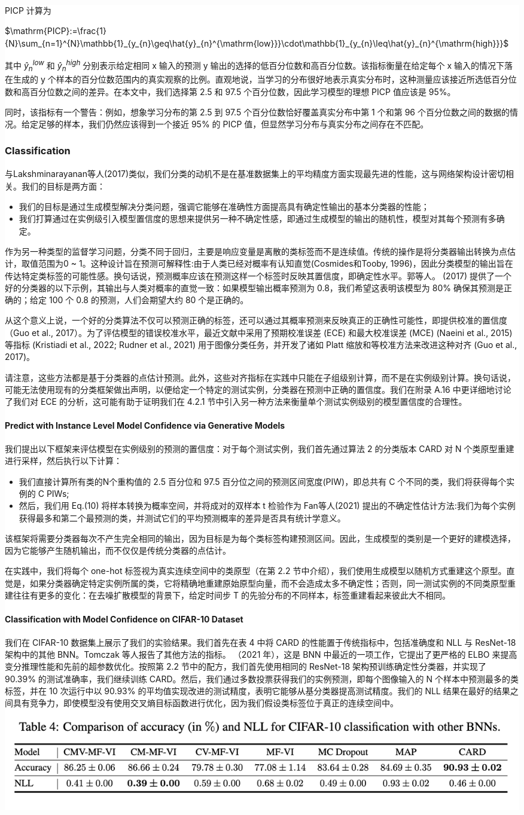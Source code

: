 PICP 计算为

$\mathrm{PICP}:=\frac{1}{N}\sum_{n=1}^{N}\mathbb{1}_{y_{n}\geq\hat{y}_{n}^{\mathrm{low}}}\cdot\mathbb{1}_{y_{n}\leq\hat{y}_{n}^{\mathrm{high}}}$

其中 $\hat{y}_n^{low}$ 和 $\hat{y}_n^{high}$ 分别表示给定相同 x 输入的预测 y 输出的选择的低百分位数和高百分位数。该指标衡量在给定每个 x 输入的情况下落在生成的 y 个样本的百分位数范围内的真实观察的比例。直观地说，当学习的分布很好地表示真实分布时，这种测量应该接近所选低百分位数和高百分位数之间的差异。在本文中，我们选择第 2.5 和 97.5 个百分位数，因此学习模型的理想 PICP 值应该是 95%。

同时，该指标有一个警告：例如，想象学习分布的第 2.5 到 97.5 个百分位数恰好覆盖真实分布中第 1 个和第 96 个百分位数之间的数据的情况。给定足够的样本，我们仍然应该得到一个接近 95% 的 PICP 值，但显然学习分布与真实分布之间存在不匹配。

### Classification

与Lakshminarayanan等人(2017)类似，我们分类的动机不是在基准数据集上的平均精度方面实现最先进的性能，这与网络架构设计密切相关。我们的目标是两方面：
- 我们的目标是通过生成模型解决分类问题，强调它能够在准确性方面提高具有确定性输出的基本分类器的性能；
- 我们打算通过在实例级引入模型置信度的思想来提供另一种不确定性感，即通过生成模型的输出的随机性，模型对其每个预测有多确定。

作为另一种类型的监督学习问题，分类不同于回归，主要是响应变量是离散的类标签而不是连续值。传统的操作是将分类器输出转换为点估计，取值范围为0 ~ 1。这种设计旨在预测可解释性:由于人类已经对概率有认知直觉(Cosmides和Tooby, 1996)，因此分类模型的输出旨在传达特定类标签的可能性感。换句话说，预测概率应该在预测这样一个标签时反映其置信度，即确定性水平。郭等人。 (2017) 提供了一个好的分类器的以下示例，其输出与人类对概率的直觉一致：如果模型输出概率预测为 0.8，我们希望这表明该模型为 80% 确保其预测是正确的；给定 100 个 0.8 的预测，人们会期望大约 80 个是正确的。

从这个意义上说，一个好的分类算法不仅可以预测正确的标签，还可以通过其概率预测来反映真正的正确性可能性，即提供校准的置信度（Guo et al., 2017）。为了评估模型的错误校准水平，最近文献中采用了预期校准误差 (ECE) 和最大校准误差 (MCE) (Naeini et al., 2015) 等指标 (Kristiadi et al., 2022; Rudner et al., 2021) 用于图像分类任务，并开发了诸如 Platt 缩放和等校准方法来改进这种对齐 (Guo et al., 2017)。

请注意，这些方法都是基于分类器的点估计预测。此外，这些对齐指标在实践中只能在子组级别计算，而不是在实例级别计算。换句话说，可能无法使用现有的分类框架做出声明，以便给定一个特定的测试实例，分类器在预测中正确的置信度。我们在附录 A.16 中更详细地讨论了我们对 ECE 的分析，这可能有助于证明我们在 4.2.1 节中引入另一种方法来衡量单个测试实例级别的模型置信度的合理性。

#### Predict with Instance Level Model Confidence via Generative Models

我们提出以下框架来评估模型在实例级别的预测的置信度：对于每个测试实例，我们首先通过算法 2 的分类版本 CARD 对 N 个类原型重建进行采样，然后执行以下计算：
- 我们直接计算所有类的N个重构值的 2.5 百分位和 97.5 百分位之间的预测区间宽度(PIW)，即总共有 C 个不同的类，我们将获得每个实例的 C PIWs;
- 然后，我们用 Eq.(10) 将样本转换为概率空间，并将成对的双样本 t 检验作为 Fan等人(2021) 提出的不确定性估计方法:我们为每个实例获得最多和第二个最预测的类，并测试它们的平均预测概率的差异是否具有统计学意义。

该框架将需要分类器每次不产生完全相同的输出，因为目标是为每个类标签构建预测区间。因此，生成模型的类别是一个更好的建模选择，因为它能够产生随机输出，而不仅仅是传统分类器的点估计。

在实践中，我们将每个 one-hot 标签视为真实连续空间中的类原型（在第 2.2 节中介绍），我们使用生成模型以随机方式重建这个原型。直觉是，如果分类器确定特定实例所属的类，它将精确地重建原始原型向量，而不会造成太多不确定性；否则，同一测试实例的不同类原型重建往往有更多的变化：在去噪扩散模型的背景下，给定时间步 T 的先验分布的不同样本，标签重建看起来彼此大不相同。

#### Classification with Model Confidence on CIFAR-10 Dataset

我们在 CIFAR-10 数据集上展示了我们的实验结果。我们首先在表 4 中将 CARD 的性能置于传统指标中，包括准确度和 NLL 与 ResNet-18 架构中的其他 BNN。Tomczak 等人报告了其他方法的指标。 （2021 年），这是 BNN 中最近的一项工作，它提出了更严格的 ELBO 来提高变分推理性能和先前的超参数优化。按照第 2.2 节中的配方，我们首先使用相同的 ResNet-18 架构预训练确定性分类器，并实现了 90.39% 的测试准确率，我们继续训练 CARD。然后，我们通过多数投票获得我们的实例预测，即每个图像输入的 N 个样本中预测最多的类标签，并在 10 次运行中以 90.93% 的平均值实现改进的测试精度，表明它能够从基分类器提高测试精度。我们的 NLL 结果在最好的结果之间具有竞争力，即使模型没有使用交叉熵目标函数进行优化，因为我们假设类标签位于真正的连续空间中。

![02-03](./images/02-03.png)
